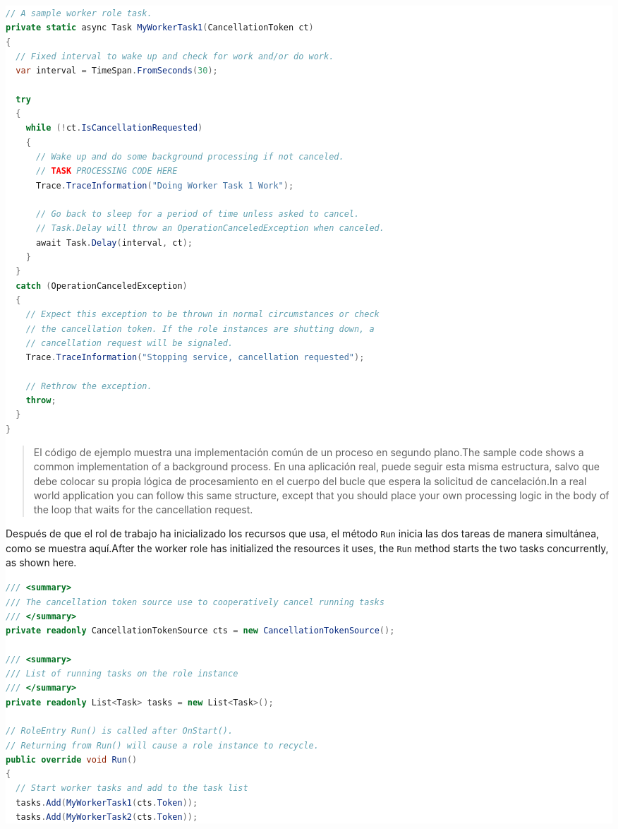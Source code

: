 ```csharp
// A sample worker role task.
private static async Task MyWorkerTask1(CancellationToken ct)
{
  // Fixed interval to wake up and check for work and/or do work.
  var interval = TimeSpan.FromSeconds(30);

  try
  {
    while (!ct.IsCancellationRequested)
    {
      // Wake up and do some background processing if not canceled.
      // TASK PROCESSING CODE HERE
      Trace.TraceInformation("Doing Worker Task 1 Work");

      // Go back to sleep for a period of time unless asked to cancel.
      // Task.Delay will throw an OperationCanceledException when canceled.
      await Task.Delay(interval, ct);
    }
  }
  catch (OperationCanceledException)
  {
    // Expect this exception to be thrown in normal circumstances or check
    // the cancellation token. If the role instances are shutting down, a
    // cancellation request will be signaled.
    Trace.TraceInformation("Stopping service, cancellation requested");

    // Rethrow the exception.
    throw;
  }
}
```

> <span data-ttu-id="ee815-213">El código de ejemplo muestra una implementación común de un proceso en segundo plano.</span><span class="sxs-lookup"><span data-stu-id="ee815-213">The sample code shows a common implementation of a background process.</span></span> <span data-ttu-id="ee815-214">En una aplicación real, puede seguir esta misma estructura, salvo que debe colocar su propia lógica de procesamiento en el cuerpo del bucle que espera la solicitud de cancelación.</span><span class="sxs-lookup"><span data-stu-id="ee815-214">In a real world application you can follow this same structure, except that you should place your own processing logic in the body of the loop that waits for the cancellation request.</span></span>

<span data-ttu-id="ee815-215">Después de que el rol de trabajo ha inicializado los recursos que usa, el método `Run` inicia las dos tareas de manera simultánea, como se muestra aquí.</span><span class="sxs-lookup"><span data-stu-id="ee815-215">After the worker role has initialized the resources it uses, the `Run` method starts the two tasks concurrently, as shown here.</span></span>

```csharp
/// <summary>
/// The cancellation token source use to cooperatively cancel running tasks
/// </summary>
private readonly CancellationTokenSource cts = new CancellationTokenSource();

/// <summary>
/// List of running tasks on the role instance
/// </summary>
private readonly List<Task> tasks = new List<Task>();

// RoleEntry Run() is called after OnStart().
// Returning from Run() will cause a role instance to recycle.
public override void Run()
{
  // Start worker tasks and add to the task list
  tasks.Add(MyWorkerTask1(cts.Token));
  tasks.Add(MyWorkerTask2(cts.Token));
```